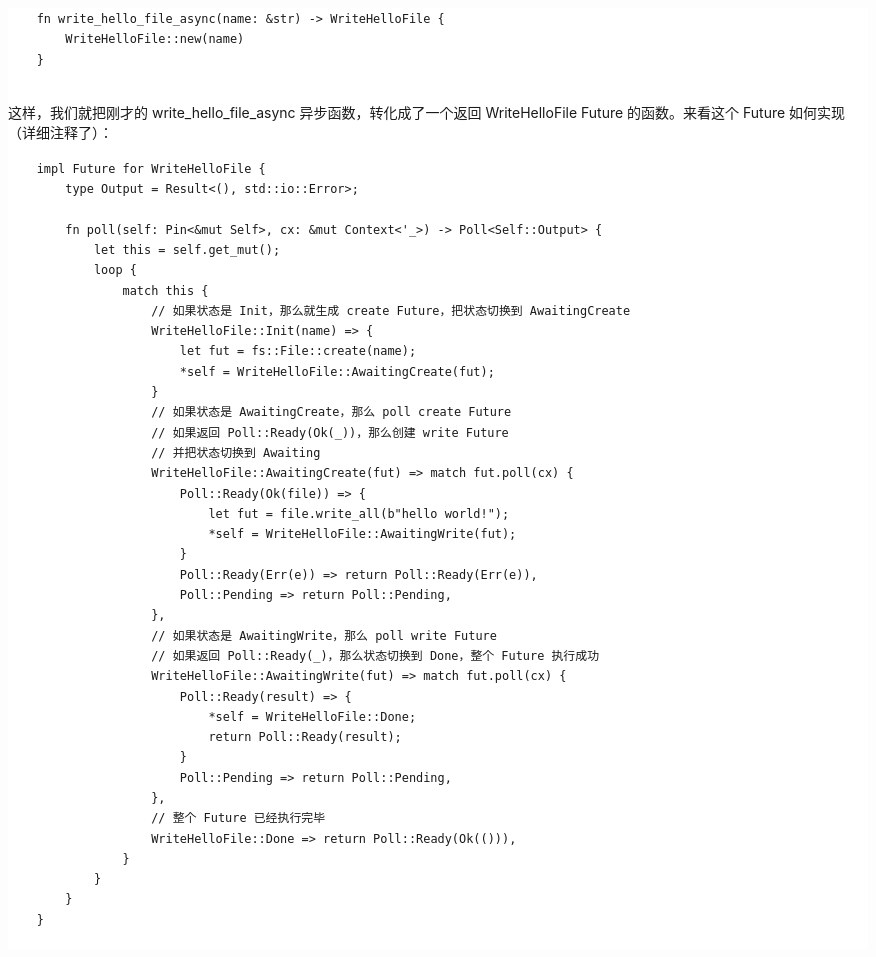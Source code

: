 ```
    fn write_hello_file_async(name: &str) -> WriteHelloFile {
        WriteHelloFile::new(name)
    }
    

```

这样，我们就把刚才的 write\_hello\_file\_async 异步函数，转化成了一个返回 WriteHelloFile Future 的函数。来看这个 Future 如何实现（详细注释了）：

```
    impl Future for WriteHelloFile {
        type Output = Result<(), std::io::Error>;
    
        fn poll(self: Pin<&mut Self>, cx: &mut Context<'_>) -> Poll<Self::Output> {
            let this = self.get_mut();
            loop {
                match this {
                    // 如果状态是 Init，那么就生成 create Future，把状态切换到 AwaitingCreate
                    WriteHelloFile::Init(name) => {
                        let fut = fs::File::create(name);
                        *self = WriteHelloFile::AwaitingCreate(fut);
                    }
                    // 如果状态是 AwaitingCreate，那么 poll create Future
                    // 如果返回 Poll::Ready(Ok(_))，那么创建 write Future
                    // 并把状态切换到 Awaiting
                    WriteHelloFile::AwaitingCreate(fut) => match fut.poll(cx) {
                        Poll::Ready(Ok(file)) => {
                            let fut = file.write_all(b"hello world!");
                            *self = WriteHelloFile::AwaitingWrite(fut);
                        }
                        Poll::Ready(Err(e)) => return Poll::Ready(Err(e)),
                        Poll::Pending => return Poll::Pending,
                    },
                    // 如果状态是 AwaitingWrite，那么 poll write Future
                    // 如果返回 Poll::Ready(_)，那么状态切换到 Done，整个 Future 执行成功
                    WriteHelloFile::AwaitingWrite(fut) => match fut.poll(cx) {
                        Poll::Ready(result) => {
                            *self = WriteHelloFile::Done;
                            return Poll::Ready(result);
                        }
                        Poll::Pending => return Poll::Pending,
                    },
                    // 整个 Future 已经执行完毕
                    WriteHelloFile::Done => return Poll::Ready(Ok(())),
                }
            }
        }
    }
    

```
